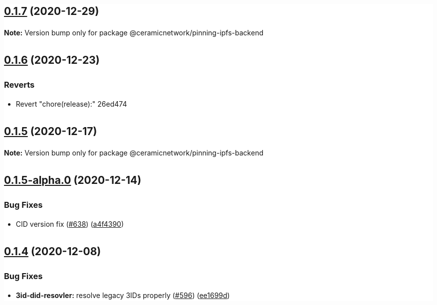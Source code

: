 


## [0.1.7](https://github.com/ceramicnetwork/js-ceramic/compare/@ceramicnetwork/pinning-ipfs-backend@0.1.6...@ceramicnetwork/pinning-ipfs-backend@0.1.7) (2020-12-29)

**Note:** Version bump only for package @ceramicnetwork/pinning-ipfs-backend





## [0.1.6](/compare/@ceramicnetwork/pinning-ipfs-backend@0.1.5...@ceramicnetwork/pinning-ipfs-backend@0.1.6) (2020-12-23)


### Reverts

* Revert "chore(release):" 26ed474





## [0.1.5](https://github.com/ceramicnetwork/js-ceramic/compare/@ceramicnetwork/pinning-ipfs-backend@0.1.5-alpha.0...@ceramicnetwork/pinning-ipfs-backend@0.1.5) (2020-12-17)

**Note:** Version bump only for package @ceramicnetwork/pinning-ipfs-backend





## [0.1.5-alpha.0](https://github.com/ceramicnetwork/js-ceramic/compare/@ceramicnetwork/pinning-ipfs-backend@0.1.4...@ceramicnetwork/pinning-ipfs-backend@0.1.5-alpha.0) (2020-12-14)


### Bug Fixes

* CID version fix ([#638](https://github.com/ceramicnetwork/js-ceramic/issues/638)) ([a4f4390](https://github.com/ceramicnetwork/js-ceramic/commit/a4f4390ea561e991cae93dd26b9b122d10caef32))





## [0.1.4](https://github.com/ceramicnetwork/js-ceramic/compare/@ceramicnetwork/pinning-ipfs-backend@0.1.3...@ceramicnetwork/pinning-ipfs-backend@0.1.4) (2020-12-08)


### Bug Fixes

* **3id-did-resovler:** resolve legacy 3IDs properly ([#596](https://github.com/ceramicnetwork/js-ceramic/issues/596)) ([ee1699d](https://github.com/ceramicnetwork/js-ceramic/commit/ee1699de0ca015f9e433e6c5ae304ca52fd09a96))

